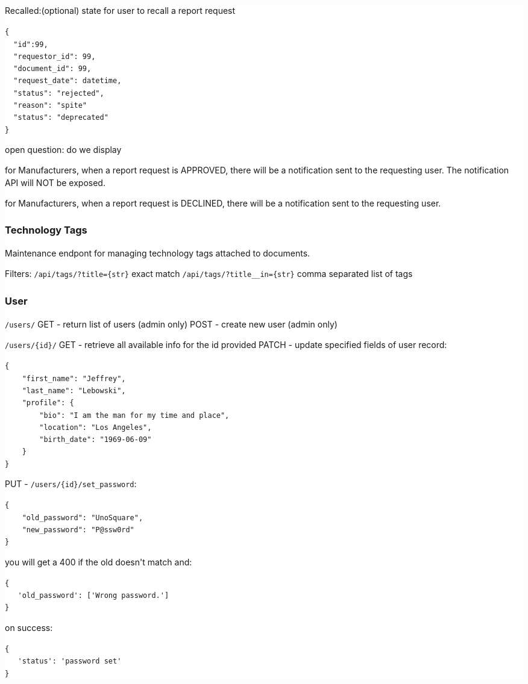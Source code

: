 Recalled:(optional)
state for user to recall a report request

```
{
  "id":99,
  "requestor_id": 99,
  "document_id": 99,  
  "request_date": datetime,
  "status": "rejected",
  "reason": "spite"
  "status": "deprecated"
}
```
open question: do we display

for Manufacturers, when a report request is APPROVED, there will be a notification sent to the requesting user. The notification API will NOT be exposed.

for Manufacturers, when a report request is DECLINED, there will be a notification sent to the requesting user.

### Technology Tags
Maintenance endpont for managing technology tags attached to documents.

Filters:
`/api/tags/?title={str}` exact match
`/api/tags/?title__in={str}` comma separated list of tags

### User
`/users/`
GET - return list of users (admin only)
POST - create new user  (admin only)

`/users/{id}/`
GET -  retrieve all available info for the id provided
PATCH - update specified fields of user record:
```
{
    "first_name": "Jeffrey",
    "last_name": "Lebowski",
    "profile": {
        "bio": "I am the man for my time and place",
        "location": "Los Angeles",
        "birth_date": "1969-06-09"
    }
}
```
PUT - `/users/{id}/set_password`:
```
{
    "old_password": "UnoSquare",
    "new_password": "P@ssw0rd"
}
```
you will get  a 400 if the old doesn't match and:
```
{
   'old_password': ['Wrong password.']
}
```
on success:
```
{
   'status': 'password set'
}
```